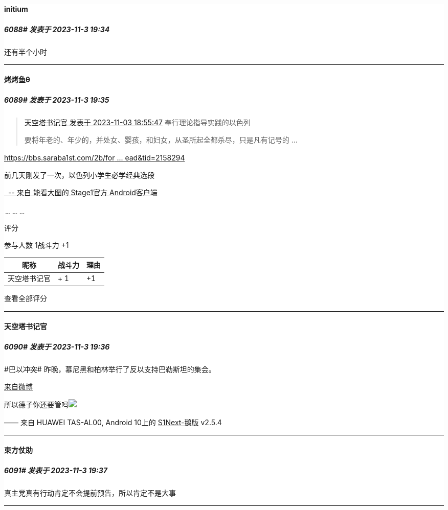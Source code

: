 ####  initium  
##### 6088#       发表于 2023-11-3 19:34

还有半个小时

*****

####  烤烤鱼θ  
##### 6089#       发表于 2023-11-3 19:35

<blockquote><a href="httphttps://bbs.saraba1st.com/2b/forum.php?mod=redirect&amp;goto=findpost&amp;pid=62928536&amp;ptid=2158153" target="_blank">天空塔书记官 发表于 2023-11-03 18:55:47</a>
奉行理论指导实践的以色列

要将年老的、年少的，并处女、婴孩，和妇女，从圣所起全都杀尽，只是凡有记号的 ...</blockquote>[https://bbs.saraba1st.com/2b/for ... ead&amp;tid=2158294](https://bbs.saraba1st.com/2b/forum.php?mod=viewthread&amp;tid=2158294)

前几天刚发了一次，以色列小学生必学经典选段

[  -- 来自 能看大图的 Stage1官方 Android客户端](https://www.coolapk.com/apk/140634)

﹍﹍﹍

评分

 参与人数 1战斗力 +1

|昵称|战斗力|理由|
|----|---|---|
| 天空塔书记官| + 1|+1|

查看全部评分

*****

####  天空塔书记官  
##### 6090#       发表于 2023-11-3 19:36

#巴以冲突# 
昨晚，慕尼黑和柏林举行了反以支持巴勒斯坦的集会。 ​​​ 

[来自微博](http://m.weibo.cn/status/4964071608683696?)

所以德子你还要管吗<img src="https://static.saraba1st.com/image/smiley/face2017/067.png" referrerpolicy="no-referrer">

—— 来自 HUAWEI TAS-AL00, Android 10上的 [S1Next-鹅版](https://github.com/ykrank/S1-Next/releases) v2.5.4


*****

####  東方仗助  
##### 6091#       发表于 2023-11-3 19:37

真主党真有行动肯定不会提前预告，所以肯定不是大事

*****
